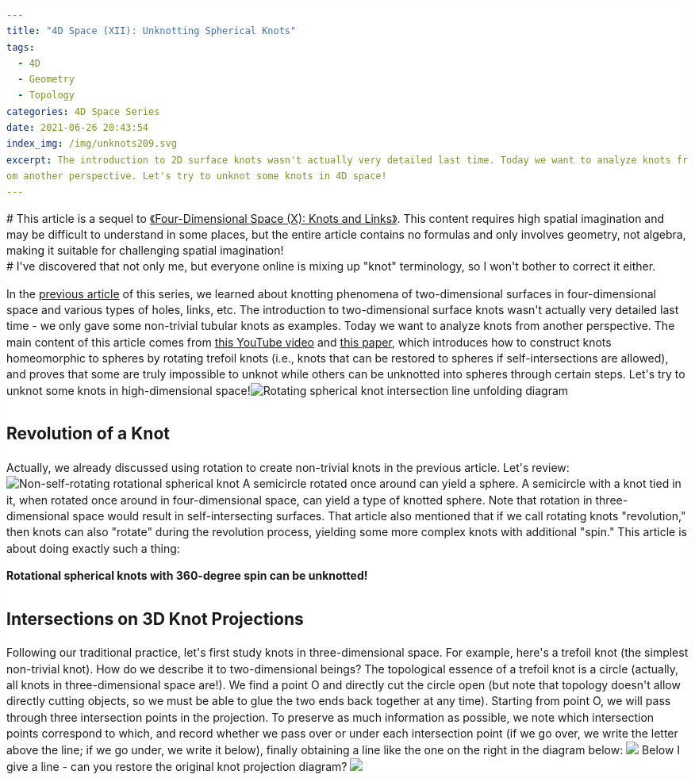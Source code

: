 ```yaml
---
title: "4D Space (XII): Unknotting Spherical Knots"
tags:
  - 4D
  - Geometry
  - Topology
categories: 4D Space Series
date: 2021-06-26 20:43:54
index_img: /img/unknots209.svg
excerpt: The introduction to 2D surface knots wasn't actually very detailed last time. Today we want to analyze knots from another perspective. Let's try to unknot some knots in 4D space!
---
```


<span class="likecode">\# This article is a sequel to [《Four-Dimensional Space (X): Knots and Links》](/archives/knot4d/). This content requires high spatial imagination and may be difficult to understand in some places, but the entire article contains no formulas and only involves geometry, not algebra, making it suitable for challenging spatial imagination!<br>\# I've discovered that not only me, but everyone online is mixing up "knot" terminology, so I won't bother to correct it either.</span>

In the [previous article](/archives/knot4d/) of this series, we learned about knotting phenomena of two-dimensional surfaces in four-dimensional space and various types of holes, links, etc. The introduction to two-dimensional surface knots wasn't actually very detailed last time - we only gave some non-trivial tubular knots as examples. Today we want to analyze knots from another perspective. The main content of this article comes from [this YouTube video](https://www.youtube.com/watch?v=0K4veUgDdCk) and [this paper](http://faculty.tcu.edu/gfriedman/papers/spinHKT.pdf), which introduces how to construct knots homeomorphic to spheres by rotating trefoil knots (i.e., knots that can be restored to spheres if self-intersections are allowed), and proves that some are truly impossible to unknot while others can be unknotted into spheres through certain steps. Let's try to unknot some knots in high-dimensional space!<a name="c1"></a>![Rotating spherical knot intersection line unfolding diagram](/img/unknots209.svg)


## Revolution of a Knot
Actually, we already discussed using rotation to create non-trivial knots in the previous article. Let's review: 
![Non-self-rotating rotational spherical knot](/img/knot405.jpg)
A semicircle rotated once around can yield a sphere. A semicircle with a knot tied in it, when rotated once around in four-dimensional space, can yield a type of knotted sphere. Note that rotation in three-dimensional space would result in self-intersecting surfaces. That article also mentioned that if we call rotating knots "revolution," then knots can also "rotate" during the revolution process, yielding some more complex knots with additional "spin." This article is about doing exactly such a thing:

**Rotational spherical knots with 360-degree spin can be unknotted!** <a name="c2"></a>

## Intersections on 3D Knot Projections
Following our traditional practice, let's first study knots in three-dimensional space. For example, here's a trefoil knot (the simplest non-trivial knot). How do we describe it to two-dimensional beings? The topological essence of a trefoil knot is a circle (actually, all knots in three-dimensional space are!). We find a point O and directly cut the circle open (but note that topology doesn't allow directly cutting objects, so we must be able to glue the two ends back together at any time). Starting from point O, we will pass through three intersection points in the projection. To preserve as much information as possible, we note which intersection points correspond to which, and record whether we pass over or under each intersection point (if we go over, we write the letter above the line; if we go under, we write it below), finally obtaining a line like the one on the right in the diagram below:
![](/img/unknots201.svg)
Below I give a line - can you restore the original knot projection diagram?
![](/img/unknots202.svg)